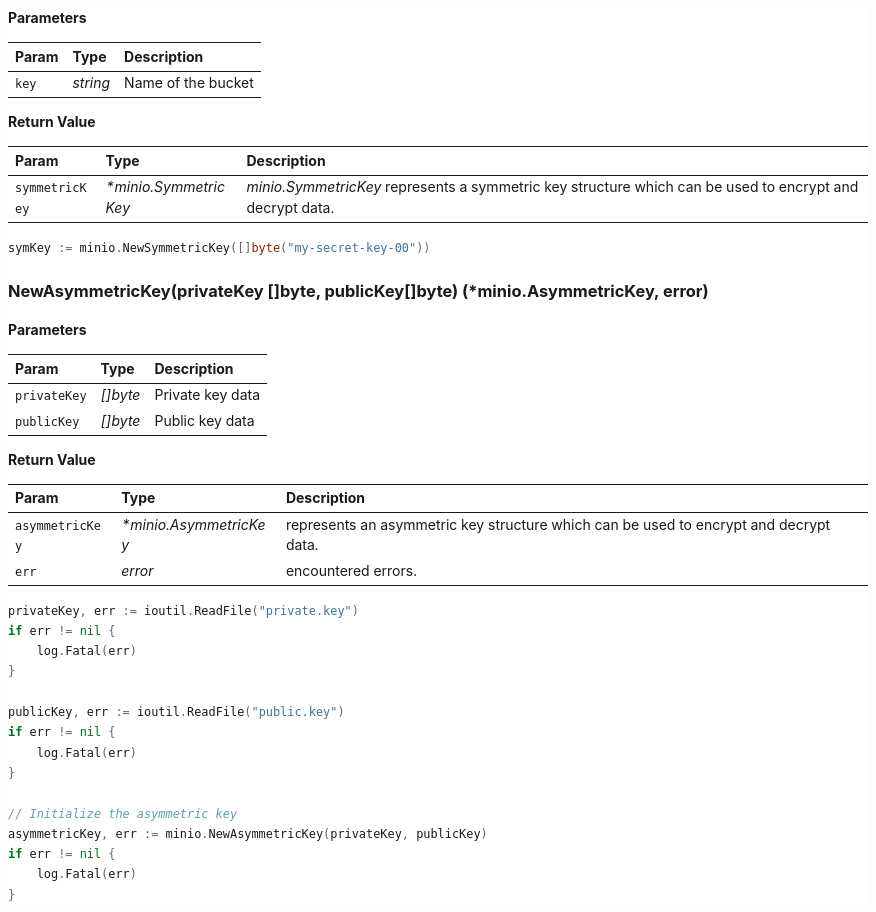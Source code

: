 __Parameters__

|Param   |Type   |Description   |
|:---|:---| :---|
|`key`  | _string_  |Name of the bucket  |


__Return Value__

|Param   |Type   |Description   |
|:---|:---| :---|
|`symmetricKey`  | _*minio.SymmetricKey_ |_minio.SymmetricKey_ represents a symmetric key structure which can be used to encrypt and decrypt data. |

```go
symKey := minio.NewSymmetricKey([]byte("my-secret-key-00"))
```


<a name="NewAsymmetricKey"></a>
### NewAsymmetricKey(privateKey []byte, publicKey[]byte) (*minio.AsymmetricKey, error)

__Parameters__

|Param   |Type   |Description   |
|:---|:---| :---|
|`privateKey` | _[]byte_ | Private key data  |
|`publicKey`  | _[]byte_ | Public key data  |


__Return Value__

|Param   |Type   |Description   |
|:---|:---| :---|
|`asymmetricKey`  | _*minio.AsymmetricKey_ | represents an asymmetric key structure which can be used to encrypt and decrypt data. |
|`err`  | _error_ |  encountered errors. |


```go
privateKey, err := ioutil.ReadFile("private.key")
if err != nil {
    log.Fatal(err)
}

publicKey, err := ioutil.ReadFile("public.key")
if err != nil {
    log.Fatal(err)
}

// Initialize the asymmetric key
asymmetricKey, err := minio.NewAsymmetricKey(privateKey, publicKey)
if err != nil {
    log.Fatal(err)
}
```
